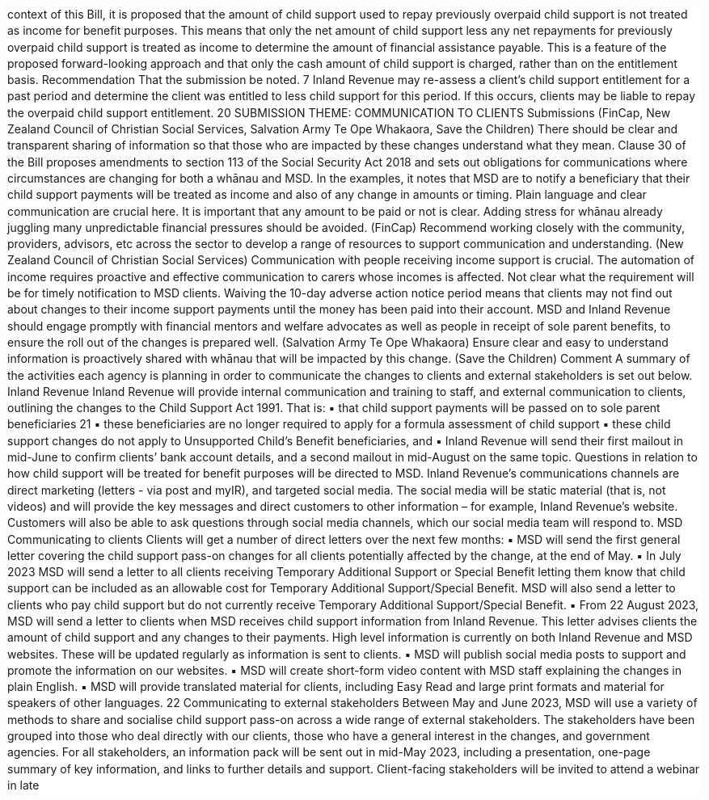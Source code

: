 context of this Bill, it is proposed that the amount of child support used to repay previously overpaid child support is not treated as income for benefit purposes. This means that only the net amount of child support less any net repayments for previously overpaid child support is treated as income to determine the amount of financial assistance payable. This is a feature of the proposed forward-looking approach and that only the cash amount of child support is charged, rather than on the entitlement basis. Recommendation That the submission be noted. 7 Inland Revenue may re-assess a client’s child support entitlement for a past period and determine the client was entitled to less child support for this period. If this occurs, clients may be liable to repay the overpaid child support entitlement. 20 SUBMISSION THEME: COMMUNICATION TO CLIENTS Submissions (FinCap, New Zealand Council of Christian Social Services, Salvation Army Te Ope Whakaora, Save the Children) There should be clear and transparent sharing of information so that those who are impacted by these changes understand what they mean. Clause 30 of the Bill proposes amendments to section 113 of the Social Security Act 2018 and sets out obligations for communications where circumstances are changing for both a whānau and MSD. In the examples, it notes that MSD are to notify a beneficiary that their child support payments will be treated as income and also of any change in amounts or timing. Plain language and clear communication are crucial here. It is important that any amount to be paid or not is clear. Adding stress for whānau already juggling many unpredictable financial pressures should be avoided. (FinCap) Recommend working closely with the community, providers, advisors, etc across the sector to develop a range of resources to support communication and understanding. (New Zealand Council of Christian Social Services) Communication with people receiving income support is crucial. The automation of income requires proactive and effective communication to carers whose incomes is affected. Not clear what the requirement will be for timely notification to MSD clients. Waiving the 10-day adverse action notice period means that clients may not find out about changes to their income support payments until the money has been paid into their account. MSD and Inland Revenue should engage promptly with financial mentors and welfare advocates as well as people in receipt of sole parent benefits, to ensure the roll out of the changes is prepared well. (Salvation Army Te Ope Whakaora) Ensure clear and easy to understand information is proactively shared with whānau that will be impacted by this change. (Save the Children) Comment A summary of the activities each agency is planning in order to communicate the changes to clients and external stakeholders is set out below. Inland Revenue Inland Revenue will provide internal communication and training to staff, and external communication to clients, outlining the changes to the Child Support Act 1991. That is: ▪ that child support payments will be passed on to sole parent beneficiaries 21 ▪ these beneficiaries are no longer required to apply for a formula assessment of child support ▪ these child support changes do not apply to Unsupported Child’s Benefit beneficiaries, and ▪ Inland Revenue will send their first mailout in mid-June to confirm clients’ bank account details, and a second mailout in mid-August on the same topic. Questions in relation to how child support will be treated for benefit purposes will be directed to MSD. Inland Revenue’s communications channels are direct marketing (letters - via post and myIR), and targeted social media. The social media will be static material (that is, not videos) and will provide the key messages and direct customers to other information – for example, Inland Revenue’s website. Customers will also be able to ask questions through social media channels, which our social media team will respond to. MSD Communicating to clients Clients will get a number of direct letters over the next few months: ▪ MSD will send the first general letter covering the child support pass-on changes for all clients potentially affected by the change, at the end of May. ▪ In July 2023 MSD will send a letter to all clients receiving Temporary Additional Support or Special Benefit letting them know that child support can be included as an allowable cost for Temporary Additional Support/Special Benefit. MSD will also send a letter to clients who pay child support but do not currently receive Temporary Additional Support/Special Benefit. ▪ From 22 August 2023, MSD will send a letter to clients when MSD receives child support information from Inland Revenue. This letter advises clients the amount of child support and any changes to their payments. High level information is currently on both Inland Revenue and MSD websites. These will be updated regularly as information is sent to clients. ▪ MSD will publish social media posts to support and promote the information on our websites. ▪ MSD will create short-form video content with MSD staff explaining the changes in plain English. ▪ MSD will provide translated material for clients, including Easy Read and large print formats and material for speakers of other languages. 22 Communicating to external stakeholders Between May and June 2023, MSD will use a variety of methods to share and socialise child support pass-on across a wide range of external stakeholders. The stakeholders have been grouped into those who deal directly with our clients, those who have a general interest in the changes, and government agencies. For all stakeholders, an information pack will be sent out in mid-May 2023, including a presentation, one-page summary of key information, and links to further details and support. Client-facing stakeholders will be invited to attend a webinar in late